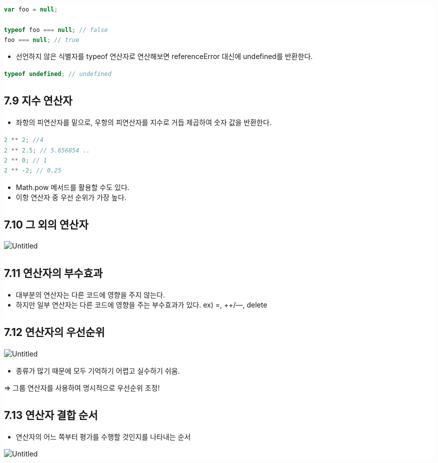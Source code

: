 ```jsx
var foo = null;

typeof foo === null; // false
foo === null; // true 
```

- 선언하지 않은 식별자를 typeof 연산자로 연산해보면 referenceError 대신에 undefined를 반환한다.

```jsx
typeof undefined; // undefined
```

## 7.9 지수 연산자

- 좌항의 피연산자를 밑으로, 우항의 피연산자를 지수로 거듭 제곱하여 숫자 값을 반환한다.

```jsx
2 ** 2; //4 
2 ** 2.5; // 5.656854 ..
2 ** 0; // 1 
2 ** -2; // 0.25
```

- Math.pow 메서드를 활용할 수도 있다.
- 이항 연산자 중 우선 순위가 가장 높다.

## 7.10 그 외의 연산자

![Untitled](https://s3-us-west-2.amazonaws.com/secure.notion-static.com/640ab83e-359d-456a-955e-77e34785fda6/Untitled.png)

## 7.11 연산자의 부수효과

- 대부분의 연산자는 다른 코드에 영향을 주지 않는다.
- 하지만 일부 연산자는 다른 코드에 영향을 주는 부수효과가 있다. ex) =, ++/—, delete

## 7.12 연산자의 우선순위

![Untitled](https://s3-us-west-2.amazonaws.com/secure.notion-static.com/6aca9486-8d82-4d43-8698-632a5ee3d4a9/Untitled.png)

- 종류가 많기 때문에 모두 기억하기 어렵고 실수하기 쉬움.

⇒ 그룹 연산자를 사용하여 명시적으로 우선순위 조정! 

## 7.13 연산자 결합 순서

- 연산자의 어느 쪽부터 평가를 수행할 것인지를 나타내는 순서

![Untitled](https://s3-us-west-2.amazonaws.com/secure.notion-static.com/56bb5616-e8a7-4c52-a0ee-27230522feb7/Untitled.png)
